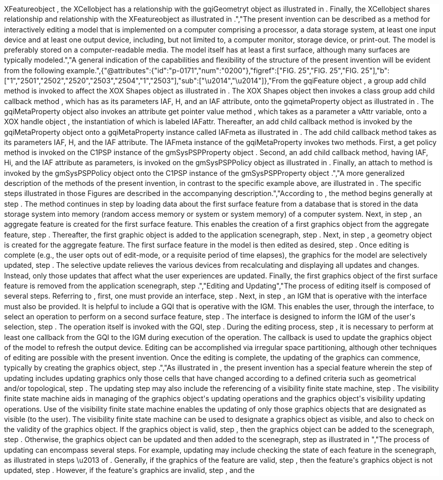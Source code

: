 XFeatureobject , the XCellobject  has a relationship  with the gqiGeometryt object  as illustrated in . Finally, the XCellobject  shares relationship  and relationship  with the XFeatureobject  as illustrated in .","The present invention can be described as a method for interactively editing a model that is implemented on a computer comprising a processor, a data storage system, at least one input device and at least one output device, including, but not limited to, a computer monitor, storage device, or print-out. The model is preferably stored on a computer-readable media. The model itself has at least a first surface, although many surfaces are typically modeled.","A general indication of the capabilities and flexibility of the structure of the present invention will be evident from the following example.",{"@attributes":{"id":"p-0171","num":"0200"},"figref":["FIG. 25","FIG. 25","FIG. 25"],"b":["1","2501","2502","2520","2503","2504","1","2503"],"sub":["\u2014","\u2014"]},"From the gqiFeature object , a group add child method  is invoked to affect the XOX Shapes object  as illustrated in . The XOX Shapes object  then invokes a class group add child callback method , which has as its parameters IAF, H, and an IAF attribute, onto the gqimetaProperty object  as illustrated in . The gqiMetaProperty object  also invokes an attribute get pointer value method , which takes as a parameter a vAttr variable, onto a XOX handle object , the instantiation of which is labeled IAFattr. Thereafter, an add child callback method  is invoked by the gqiMetaProperty object  onto a gqiMetaProperty instance called IAFmeta  as illustrated in . The add child callback method  takes as its parameters IAF, H, and the IAF attribute. The IAFmeta instance of the gqiMetaProperty  invokes two methods. First, a get policy method  is invoked on the C1PSP instance of the gmSysPSPProperty object . Second, an add child callback method, having IAF, Hi, and the IAF attribute as parameters, is invoked on the gmSysPSPPolicy object  as illustrated in . Finally, an attach to method  is invoked by the gmSysPSPPolicy object  onto the C1PSP instance of the gmSysPSPProperty object .","A more generalized description of the methods of the present invention, in contrast to the specific example above, are illustrated in . The specific steps illustrated in those Figures are described in the accompanying description.","According to , the method begins generally at step . The method continues in step  by loading data about the first surface feature from a database that is stored in the data storage system into memory (random access memory or system or system memory) of a computer system. Next, in step , an aggregate feature is created for the first surface feature. This enables the creation of a first graphics object from the aggregate feature, step . Thereafter, the first graphic object is added to the application scenegraph, step . Next, in step , a geometry object is created for the aggregate feature. The first surface feature in the model is then edited as desired, step . Once editing is complete (e.g., the user opts out of edit-mode, or a requisite period of time elapses), the graphics for the model are selectively updated, step . The selective update relieves the various devices from recalculating and displaying all updates and changes. Instead, only those updates that affect what the user experiences are updated. Finally, the first graphics object of the first surface feature is removed from the application scenegraph, step .","Editing and Updating","The process of editing itself is composed of several steps. Referring to , first, one must provide an interface, step . Next, in step , an IGM that is operative with the interface must also be provided. It is helpful to include a GQI that is operative with the IGM. This enables the user, through the interface, to select an operation to perform on a second surface feature, step . The interface is designed to inform the IGM of the user's selection, step . The operation itself is invoked with the GQI, step . During the editing process, step , it is necessary to perform at least one callback from the GQI to the IGM during execution of the operation. The callback is used to update the graphics object of the model to refresh the output device. Editing can be accomplished via irregular space partitioning, although other techniques of editing are possible with the present invention. Once the editing is complete, the updating of the graphics can commence, typically by creating the graphics object, step .","As illustrated in , the present invention has a special feature wherein the step of updating  includes updating graphics only those cells that have changed according to a defined criteria such as geometrical and\/or topological, step . The updating step may also include the referencing of a visibility finite state machine, step . The visibility finite state machine aids in managing of the graphics object's updating operations and the graphics object's visibility updating operations. Use of the visibility finite state machine enables the updating of only those graphics objects that are designated as visible (to the user). The visibility finite state machine can be used to designate a graphics object as visible, and also to check on the validity of the graphics object. If the graphics object is valid, step , then the graphics object can be added to the scenegraph, step . Otherwise, the graphics object can be updated and then added to the scenegraph, step  as illustrated in ","The process of updating can encompass several steps. For example, updating may include checking the state of each feature in the scenegraph, as illustrated in steps \u2013 of . Generally, if the graphics of the feature are valid, step , then the feature's graphics object is not updated, step . However, if the feature's graphics are invalid, step , and the